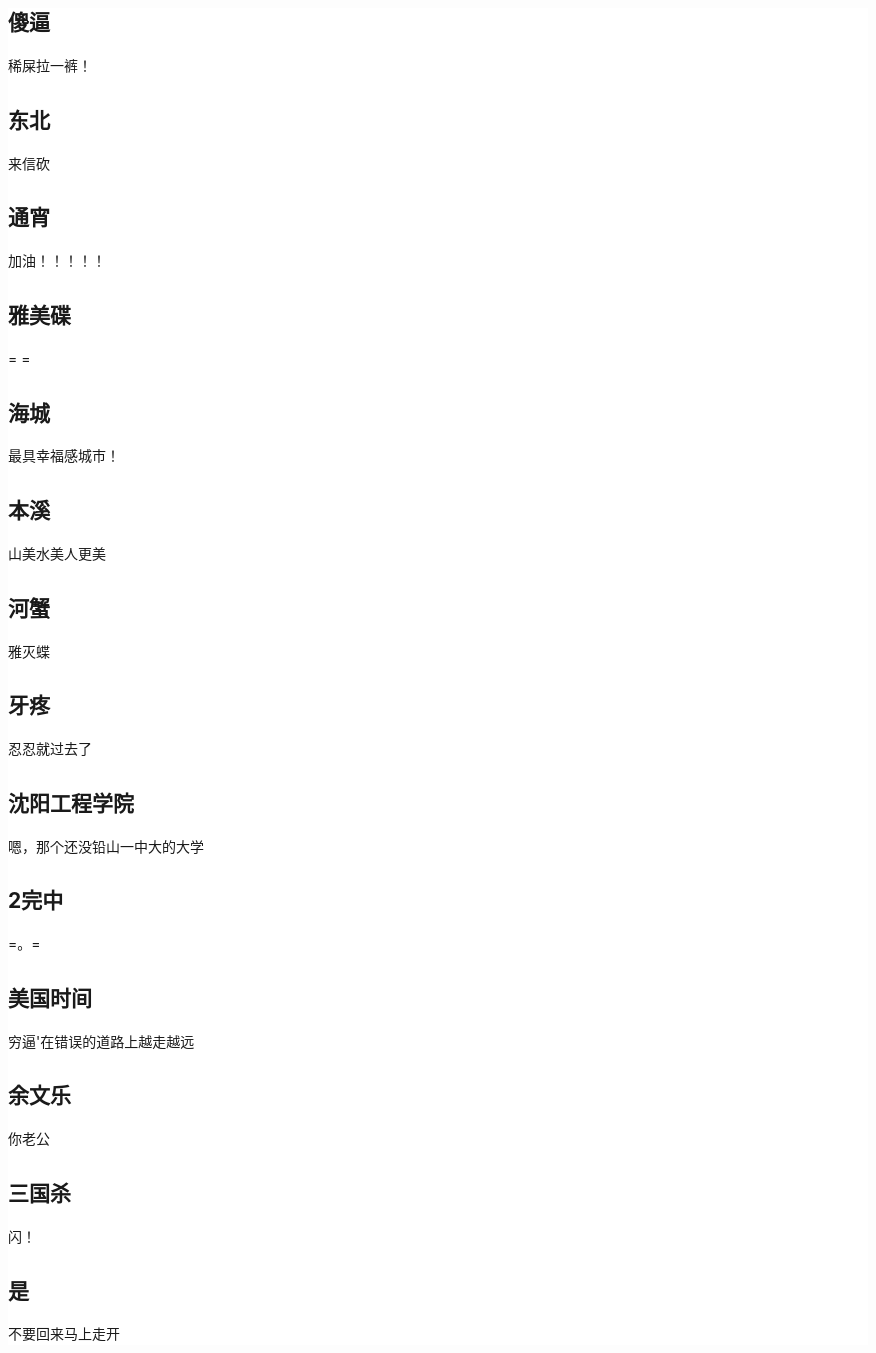## 傻逼
稀屎拉一裤！

## 东北
来信砍

## 通宵
加油！！！！！

## 雅美碟
= =

## 海城
最具幸福感城市！

## 本溪
山美水美人更美

## 河蟹
雅灭蝶

## 牙疼
忍忍就过去了

## 沈阳工程学院
嗯，那个还没铅山一中大的大学

## 2完中
=。=

## 美国时间
穷逼'在错误的道路上越走越远

## 余文乐
你老公

## 三国杀
闪！

## 是
不要回来马上走开
